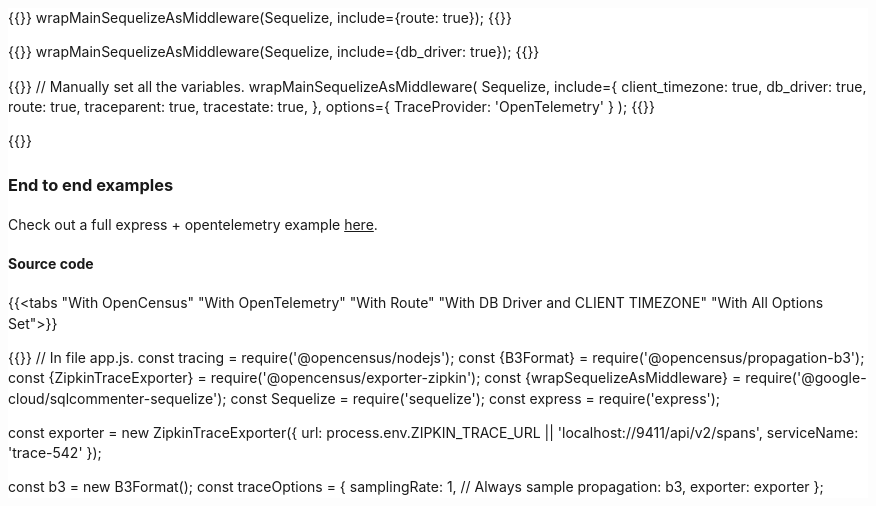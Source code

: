 {{<highlight javascript>}}
wrapMainSequelizeAsMiddleware(Sequelize, include={route: true});
{{</highlight>}}

{{<highlight javascript>}}
wrapMainSequelizeAsMiddleware(Sequelize, include={db_driver: true});
{{</highlight>}}

{{<highlight javascript>}}
// Manually set all the variables.
wrapMainSequelizeAsMiddleware(
    Sequelize,
    include={
        client_timezone: true,
        db_driver: true,
        route: true,
        traceparent: true,
        tracestate: true,
    },
    options={ TraceProvider: 'OpenTelemetry' }
);
{{</highlight>}}

{{</tabs>}}

### End to end examples

Check out a full express + opentelemetry example
[here](https://github.com/google/sqlcommenter/tree/master/nodejs/sqlcommenter-nodejs/samples/express-opentelemetry).

#### Source code

{{<tabs "With OpenCensus" "With OpenTelemetry" "With Route" "With DB Driver and CLIENT TIMEZONE" "With All Options Set">}}

{{<highlight javascript>}}
// In file app.js.
const tracing = require('@opencensus/nodejs');
const {B3Format} = require('@opencensus/propagation-b3');
const {ZipkinTraceExporter} = require('@opencensus/exporter-zipkin');
const {wrapSequelizeAsMiddleware} = require('@google-cloud/sqlcommenter-sequelize');
const Sequelize = require('sequelize');
const express = require('express');

const exporter = new ZipkinTraceExporter({
    url: process.env.ZIPKIN_TRACE_URL || 'localhost://9411/api/v2/spans',
    serviceName: 'trace-542'
});

const b3 = new B3Format();
const traceOptions = {
    samplingRate: 1, // Always sample
    propagation: b3,
    exporter: exporter
};
